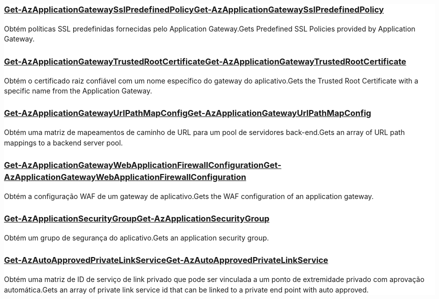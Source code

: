 ### [<span data-ttu-id="2d7e8-244">Get-AzApplicationGatewaySslPredefinedPolicy</span><span class="sxs-lookup"><span data-stu-id="2d7e8-244">Get-AzApplicationGatewaySslPredefinedPolicy</span></span>](Get-AzApplicationGatewaySslPredefinedPolicy.md)
<span data-ttu-id="2d7e8-245">Obtém políticas SSL predefinidas fornecidas pelo Application Gateway.</span><span class="sxs-lookup"><span data-stu-id="2d7e8-245">Gets Predefined SSL Policies provided by Application Gateway.</span></span>

### [<span data-ttu-id="2d7e8-246">Get-AzApplicationGatewayTrustedRootCertificate</span><span class="sxs-lookup"><span data-stu-id="2d7e8-246">Get-AzApplicationGatewayTrustedRootCertificate</span></span>](Get-AzApplicationGatewayTrustedRootCertificate.md)
<span data-ttu-id="2d7e8-247">Obtém o certificado raiz confiável com um nome específico do gateway do aplicativo.</span><span class="sxs-lookup"><span data-stu-id="2d7e8-247">Gets the Trusted Root Certificate with a specific name from the Application Gateway.</span></span>

### [<span data-ttu-id="2d7e8-248">Get-AzApplicationGatewayUrlPathMapConfig</span><span class="sxs-lookup"><span data-stu-id="2d7e8-248">Get-AzApplicationGatewayUrlPathMapConfig</span></span>](Get-AzApplicationGatewayUrlPathMapConfig.md)
<span data-ttu-id="2d7e8-249">Obtém uma matriz de mapeamentos de caminho de URL para um pool de servidores back-end.</span><span class="sxs-lookup"><span data-stu-id="2d7e8-249">Gets an array of URL path mappings to a backend server pool.</span></span>

### [<span data-ttu-id="2d7e8-250">Get-AzApplicationGatewayWebApplicationFirewallConfiguration</span><span class="sxs-lookup"><span data-stu-id="2d7e8-250">Get-AzApplicationGatewayWebApplicationFirewallConfiguration</span></span>](Get-AzApplicationGatewayWebApplicationFirewallConfiguration.md)
<span data-ttu-id="2d7e8-251">Obtém a configuração WAF de um gateway de aplicativo.</span><span class="sxs-lookup"><span data-stu-id="2d7e8-251">Gets the WAF configuration of an application gateway.</span></span>

### [<span data-ttu-id="2d7e8-252">Get-AzApplicationSecurityGroup</span><span class="sxs-lookup"><span data-stu-id="2d7e8-252">Get-AzApplicationSecurityGroup</span></span>](Get-AzApplicationSecurityGroup.md)
<span data-ttu-id="2d7e8-253">Obtém um grupo de segurança do aplicativo.</span><span class="sxs-lookup"><span data-stu-id="2d7e8-253">Gets an application security group.</span></span>

### [<span data-ttu-id="2d7e8-254">Get-AzAutoApprovedPrivateLinkService</span><span class="sxs-lookup"><span data-stu-id="2d7e8-254">Get-AzAutoApprovedPrivateLinkService</span></span>](Get-AzAutoApprovedPrivateLinkService.md)
<span data-ttu-id="2d7e8-255">Obtém uma matriz de ID de serviço de link privado que pode ser vinculada a um ponto de extremidade privado com aprovação automática.</span><span class="sxs-lookup"><span data-stu-id="2d7e8-255">Gets an array of private link service id that can be linked to a private end point with auto approved.</span></span>
